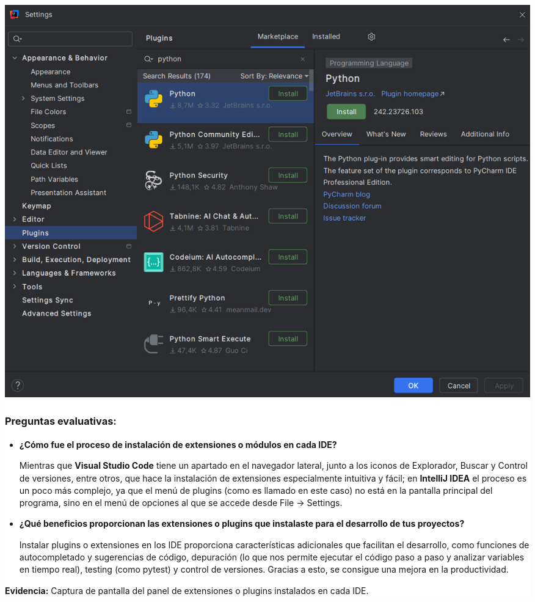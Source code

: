 ![IntelliJ IDEA - Plugins](./Capturas%20Fran/Intellij-instalacion-python.png)

### Preguntas evaluativas:

- **¿Cómo fue el proceso de instalación de extensiones o módulos en cada IDE?**

  Mientras que **Visual Studio Code** tiene un apartado en el navegador lateral, junto a los iconos de Explorador, Buscar y Control de versiones, entre otros, que hace la instalación de extensiones especialmente intuitiva y fácil; en **IntelliJ IDEA** el proceso es un poco más complejo, ya que el menú de plugins (como es llamado en este caso) no está en la pantalla principal del programa, sino en el menú de opciones al que se accede desde File → Settings.

- **¿Qué beneficios proporcionan las extensiones o plugins que instalaste para el desarrollo de tus proyectos?**

  Instalar plugins o extensiones en los IDE proporciona características adicionales que facilitan el desarrollo, como funciones de autocompletado y sugerencias de código, depuración (lo que nos permite ejecutar el código paso a paso y analizar variables en tiempo real), testing (como pytest) y control de versiones. Gracias a esto, se consigue una mejora en la productividad.

**Evidencia:** Captura de pantalla del panel de extensiones o plugins instalados en cada IDE.
